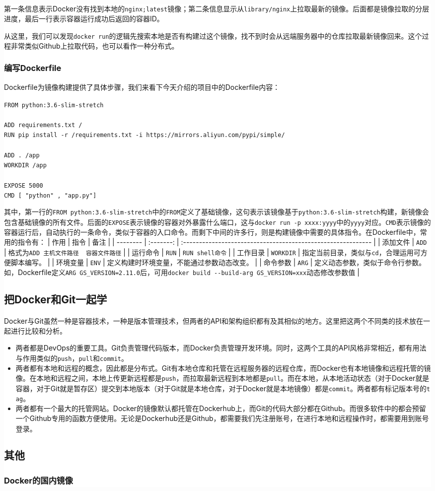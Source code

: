 第一条信息表示Docker没有找到本地的`nginx;latest`镜像；第二条信息显示从`library/nginx`上拉取最新的镜像。后面都是镜像拉取的分层进度，最后一行表示容器运行成功后返回的容器ID。

从这里，我们可以发现`docker run`的逻辑先搜索本地是否有构建过这个镜像，找不到时会从远端服务器中的仓库拉取最新镜像回来。这个过程非常类似Github上拉取代码，也可以看作一种分布式。

### 编写Dockerfile

Dockerfile为镜像构建提供了具体步骤，我们来看下今天介绍的项目中的Dockerfile内容：

```
FROM python:3.6-slim-stretch

ADD requirements.txt /
RUN pip install -r /requirements.txt -i https://mirrors.aliyun.com/pypi/simple/

ADD . /app
WORKDIR /app

EXPOSE 5000
CMD [ "python" , "app.py"]
```

其中，第一行的`FROM python:3.6-slim-stretch`中的`FROM`定义了基础镜像，这句表示该镜像基于`python:3.6-slim-stretch`构建，新镜像会包含基础镜像的所有文件。后面的`EXPOSE`表示镜像的容器对外暴露什么端口，这与`docker run -p xxxx:yyyy`中的`yyyy`对应。`CMD`表示镜像的容器运行后，自动执行的一条命令，类似于容器的入口命令。而剩下中间的许多行，则是构建镜像中需要的具体指令。在Dockerfile中，常用的指令有：
| 作用     |   指令    | 备注                                                         |
| -------- | :-------: | :----------------------------------------------------------- |
| 添加文件 |   `ADD`   | 格式为`ADD 主机文件路径  容器文件路径`                       |
| 运行命令 |   `RUN`   | `RUN shell命令`                                              |
| 工作目录 | `WORKDIR` | 指定当前目录，类似与`cd`，合理运用可方便脚本编写。           |
| 环境变量 |   `ENV`   | 定义构建时环境变量，不能通过参数动态改变。                   |
| 命令参数 |   `ARG`   | 定义动态参数，类似于命令行参数。如，Dockerfile定义`ARG GS_VERSION=2.11.0`后，可用`docker build --build-arg GS_VERSION=xxx`动态修改参数值 |

## 把Docker和Git一起学

Docker与Git虽然一种是容器技术，一种是版本管理技术，但两者的API和架构组织都有及其相似的地方。这里把这两个不同类的技术放在一起进行比较和分析。

- 两者都是DevOps的重要工具。Git负责管理代码版本，而Docker负责管理开发环境。同时，这两个工具的API风格非常相近，都有用法与作用类似的`push`，`pull`和`commit`。
- 两者都有本地和远程的概念，因此都是分布式。Git有本地仓库和托管在远程服务器的远程仓库，而Docker也有本地镜像和远程托管的镜像。在本地和远程之间，本地上传更新远程都是`push`，而拉取最新远程到本地都是`pull`。而在本地，从本地活动状态（对于Docker就是容器，对于Git就是暂存区）提交到本地版本（对于Git就是本地仓库，对于Docker就是本地镜像）都是`commit`。两者都有标记版本号的`tag`。
- 两者都有一个最大的托管网站。Docker的镜像默认都托管在Dockerhub上，而Git的代码大部分都在Github。而很多软件中的都会预留一个Github专用的函数方便使用。无论是Dockerhub还是Github，都需要我们先注册账号，在进行本地和远程操作时，都需要用到账号登录。



## 其他

### Docker的国内镜像
